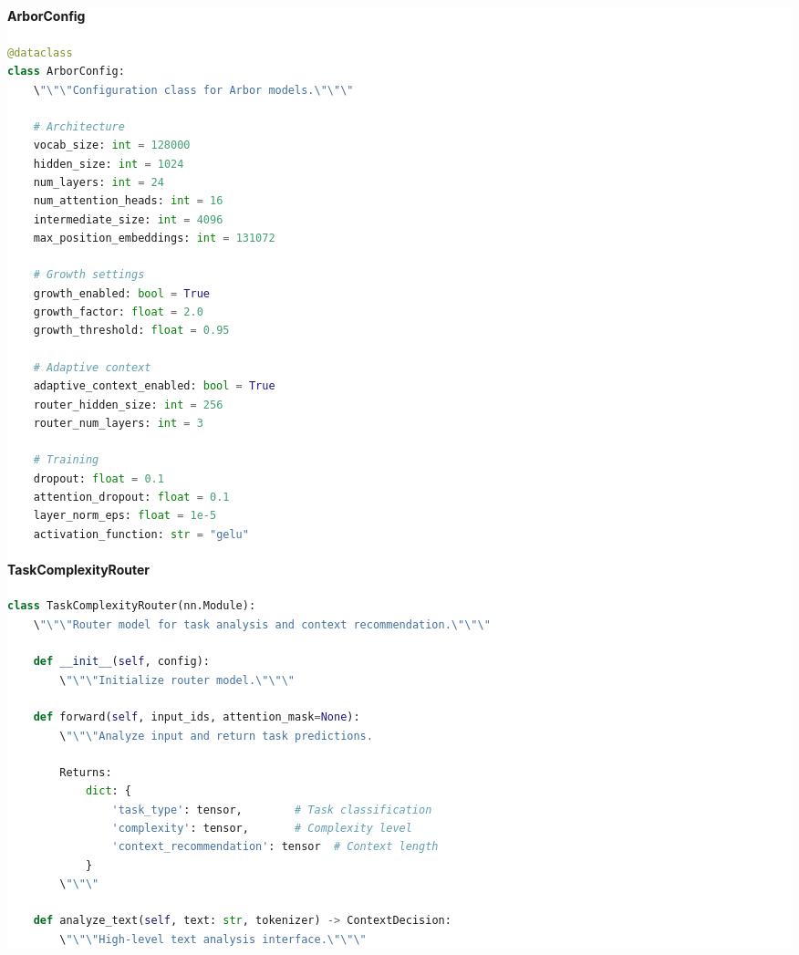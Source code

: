 #### ArborConfig

```python
@dataclass
class ArborConfig:
    \"\"\"Configuration class for Arbor models.\"\"\"
    
    # Architecture
    vocab_size: int = 128000
    hidden_size: int = 1024
    num_layers: int = 24
    num_attention_heads: int = 16
    intermediate_size: int = 4096
    max_position_embeddings: int = 131072
    
    # Growth settings
    growth_enabled: bool = True
    growth_factor: float = 2.0
    growth_threshold: float = 0.95
    
    # Adaptive context
    adaptive_context_enabled: bool = True
    router_hidden_size: int = 256
    router_num_layers: int = 3
    
    # Training
    dropout: float = 0.1
    attention_dropout: float = 0.1
    layer_norm_eps: float = 1e-5
    activation_function: str = "gelu"
```

#### TaskComplexityRouter

```python
class TaskComplexityRouter(nn.Module):
    \"\"\"Router model for task analysis and context recommendation.\"\"\"
    
    def __init__(self, config):
        \"\"\"Initialize router model.\"\"\"
    
    def forward(self, input_ids, attention_mask=None):
        \"\"\"Analyze input and return task predictions.
        
        Returns:
            dict: {
                'task_type': tensor,        # Task classification
                'complexity': tensor,       # Complexity level
                'context_recommendation': tensor  # Context length
            }
        \"\"\"
    
    def analyze_text(self, text: str, tokenizer) -> ContextDecision:
        \"\"\"High-level text analysis interface.\"\"\"
```
